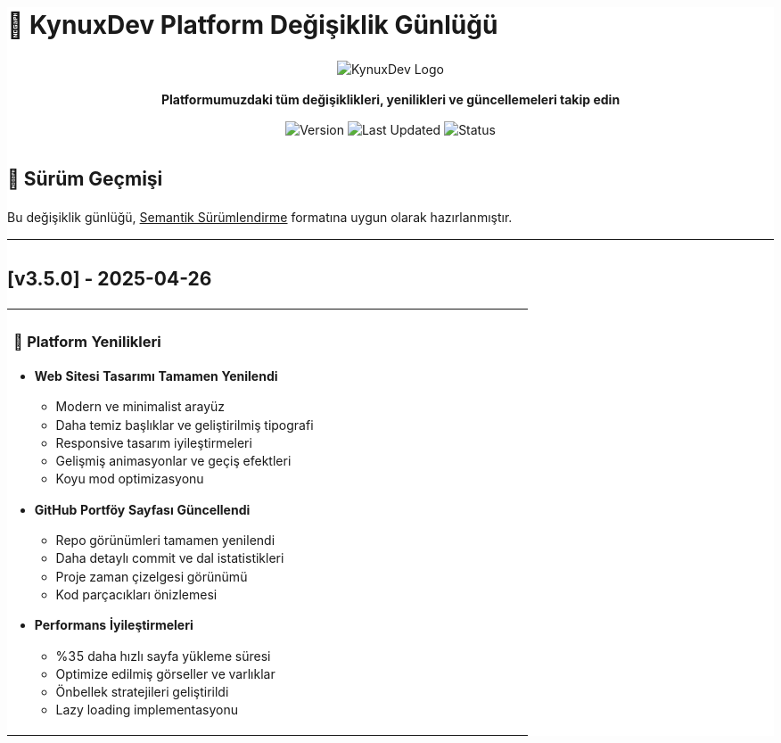# 🚀 KynuxDev Platform Değişiklik Günlüğü

<div align="center">

![KynuxDev Logo](https://i.ibb.co/JRWpKCcM/s.png)

**Platformumuzdaki tüm değişiklikleri, yenilikleri ve güncellemeleri takip edin**

![Version](https://img.shields.io/badge/Platform%20Sürümü-v3.5.0-blue?style=for-the-badge)
![Last Updated](https://img.shields.io/badge/Son%20Güncelleme-26%20Nisan%202025-success?style=for-the-badge)
![Status](https://img.shields.io/badge/Durum-Aktif-success?style=for-the-badge)

</div>

## 🔄 Sürüm Geçmişi

Bu değişiklik günlüğü, [Semantik Sürümlendirme](https://semver.org/lang/tr/) formatına uygun olarak hazırlanmıştır.

---

## [v3.5.0] - 2025-04-26

<table>
<tr>
<td width="60%">

### 🎨 Platform Yenilikleri

- **Web Sitesi Tasarımı Tamamen Yenilendi**
  - Modern ve minimalist arayüz
  - Daha temiz başlıklar ve geliştirilmiş tipografi
  - Responsive tasarım iyileştirmeleri
  - Gelişmiş animasyonlar ve geçiş efektleri
  - Koyu mod optimizasyonu

- **GitHub Portföy Sayfası Güncellendi**
  - Repo görünümleri tamamen yenilendi
  - Daha detaylı commit ve dal istatistikleri
  - Proje zaman çizelgesi görünümü
  - Kod parçacıkları önizlemesi

- **Performans İyileştirmeleri**
  - %35 daha hızlı sayfa yükleme süresi
  - Optimize edilmiş görseller ve varlıklar
  - Önbellek stratejileri geliştirildi
  - Lazy loading implementasyonu

</td>
<td>
